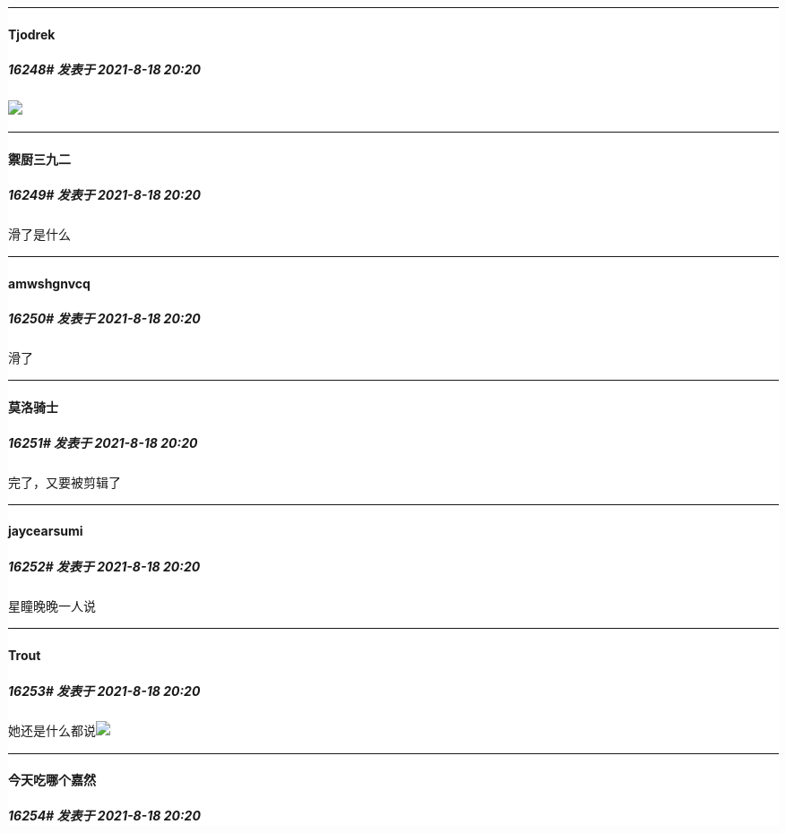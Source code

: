 *****

####  Tjodrek  
##### 16248#       发表于 2021-8-18 20:20


<img src="https://static.saraba1st.com/image/smiley/face2017/067.png" referrerpolicy="no-referrer">


*****

####  禦厨三九二  
##### 16249#       发表于 2021-8-18 20:20


滑了是什么


*****

####  amwshgnvcq  
##### 16250#       发表于 2021-8-18 20:20


滑了


*****

####  莫洛骑士  
##### 16251#       发表于 2021-8-18 20:20


完了，又要被剪辑了


*****

####  jaycearsumi  
##### 16252#       发表于 2021-8-18 20:20


星瞳晚晚一人说


*****

####  Trout  
##### 16253#       发表于 2021-8-18 20:20


她还是什么都说<img src="https://static.saraba1st.com/image/smiley/face2017/138.png" referrerpolicy="no-referrer">


*****

####  今天吃哪个嘉然  
##### 16254#       发表于 2021-8-18 20:20
